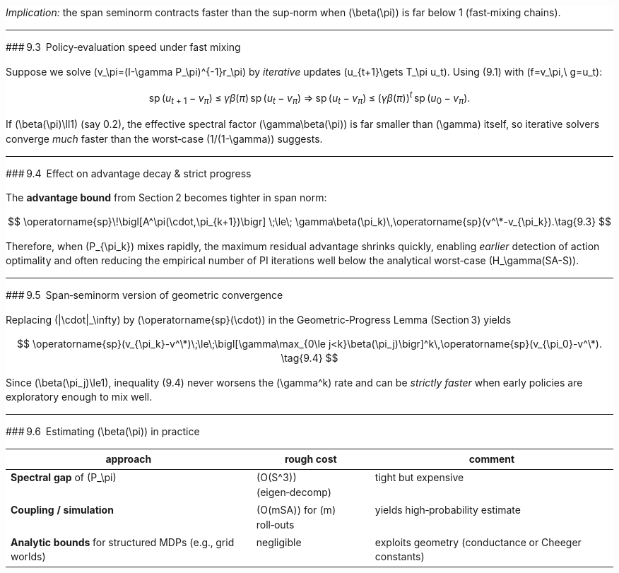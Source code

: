 *Implication:* the span seminorm contracts faster than the sup‑norm when \(\beta(\pi)\) is far below 1 (fast‑mixing chains).

---

\### 9.3 Policy‑evaluation speed under fast mixing

Suppose we solve \(v_\pi=(I-\gamma P_\pi)^{-1}r_\pi\) by *iterative* updates \(u_{t+1}\gets T_\pi u_t\).
Using (9.1) with \(f=v_\pi,\ g=u_t\):

$$
\operatorname{sp}(u_{t+1}-v_\pi)\;\le\;\gamma\beta(\pi)\,\operatorname{sp}(u_t-v_\pi)
\;\Longrightarrow\;
\operatorname{sp}(u_t-v_\pi)\;\le\;(\gamma\beta(\pi))^{t}\,\operatorname{sp}(u_0-v_\pi).\tag{9.2}
$$

If \(\beta(\pi)\ll1\) (say 0.2), the effective spectral factor \(\gamma\beta(\pi)\) is far smaller than \(\gamma\) itself, so iterative solvers converge *much* faster than the worst‑case \(1/(1-\gamma)\) suggests.

---

\### 9.4 Effect on advantage decay & strict progress

The **advantage bound** from Section 2 becomes tighter in span norm:

$$
\operatorname{sp}\!\bigl[A^\pi(\cdot,\pi_{k+1})\bigr]
\;\le\;
\gamma\beta(\pi_k)\,\operatorname{sp}(v^\*-v_{\pi_k}).\tag{9.3}
$$

Therefore, when \(P_{\pi_k}\) mixes rapidly, the maximum residual advantage shrinks quickly, enabling *earlier* detection of action optimality and often reducing the empirical number of PI iterations well below the analytical worst‑case \(H_\gamma(SA-S)\).

---

\### 9.5 Span‑seminorm version of geometric convergence

Replacing \(\|\cdot\|_\infty\) by \(\operatorname{sp}(\cdot)\) in the Geometric‑Progress Lemma (Section 3) yields

$$
\operatorname{sp}(v_{\pi_k}-v^\*)\;\le\;\bigl[\gamma\max_{0\le j<k}\beta(\pi_j)\bigr]^k\,\operatorname{sp}(v_{\pi_0}-v^\*). \tag{9.4}
$$

Since \(\beta(\pi_j)\le1\), inequality (9.4) never worsens the \(\gamma^k\) rate and can be *strictly faster* when early policies are exploratory enough to mix well.

---

\### 9.6 Estimating \(\beta(\pi)\) in practice

| approach                                                    | rough cost                 | comment                                              |
| ----------------------------------------------------------- | -------------------------- | ---------------------------------------------------- |
| **Spectral gap** of \(P_\pi\)                                 | \(O(S^3)\) (eigen‑decomp)    | tight but expensive                                  |
| **Coupling / simulation**                                   | \(O(mSA)\) for \(m\) roll‑outs | yields high‑probability estimate                     |
| **Analytic bounds** for structured MDPs (e.g., grid worlds) | negligible                 | exploits geometry (conductance or Cheeger constants) |
